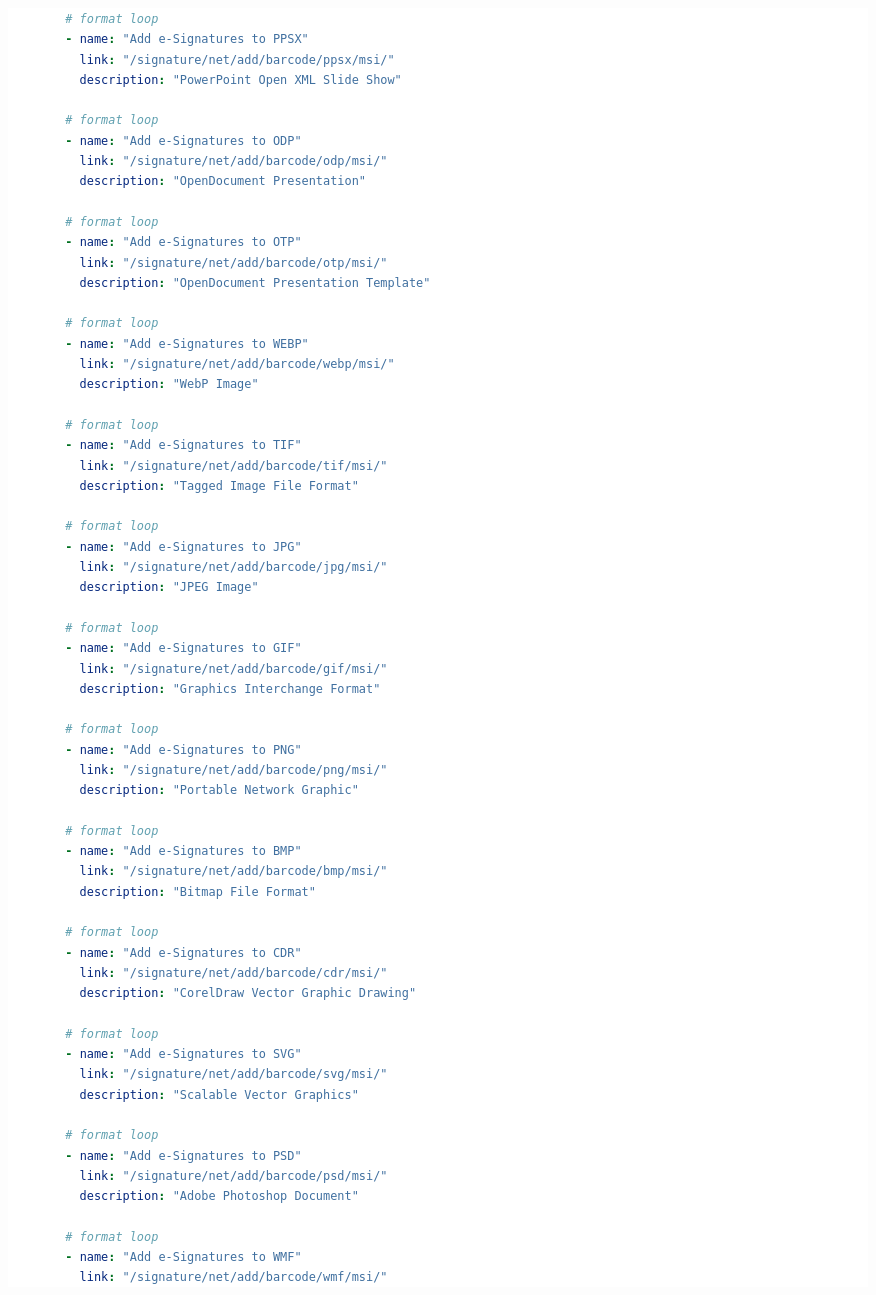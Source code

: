 ```yaml
        # format loop
        - name: "Add e-Signatures to PPSX"
          link: "/signature/net/add/barcode/ppsx/msi/"
          description: "PowerPoint Open XML Slide Show"                              

        # format loop
        - name: "Add e-Signatures to ODP"
          link: "/signature/net/add/barcode/odp/msi/"
          description: "OpenDocument Presentation"

        # format loop
        - name: "Add e-Signatures to OTP"
          link: "/signature/net/add/barcode/otp/msi/"
          description: "OpenDocument Presentation Template"

        # format loop
        - name: "Add e-Signatures to WEBP"
          link: "/signature/net/add/barcode/webp/msi/"
          description: "WebP Image"

        # format loop
        - name: "Add e-Signatures to TIF"
          link: "/signature/net/add/barcode/tif/msi/"
          description: "Tagged Image File Format"

        # format loop
        - name: "Add e-Signatures to JPG"
          link: "/signature/net/add/barcode/jpg/msi/"
          description: "JPEG Image"

        # format loop
        - name: "Add e-Signatures to GIF"
          link: "/signature/net/add/barcode/gif/msi/"
          description: "Graphics Interchange Format"

        # format loop
        - name: "Add e-Signatures to PNG"
          link: "/signature/net/add/barcode/png/msi/"
          description: "Portable Network Graphic"

        # format loop
        - name: "Add e-Signatures to BMP"
          link: "/signature/net/add/barcode/bmp/msi/"
          description: "Bitmap File Format"

        # format loop
        - name: "Add e-Signatures to CDR"
          link: "/signature/net/add/barcode/cdr/msi/"
          description: "CorelDraw Vector Graphic Drawing"

        # format loop
        - name: "Add e-Signatures to SVG"
          link: "/signature/net/add/barcode/svg/msi/"
          description: "Scalable Vector Graphics"

        # format loop
        - name: "Add e-Signatures to PSD"
          link: "/signature/net/add/barcode/psd/msi/"
          description: "Adobe Photoshop Document"

        # format loop
        - name: "Add e-Signatures to WMF"
          link: "/signature/net/add/barcode/wmf/msi/"
```